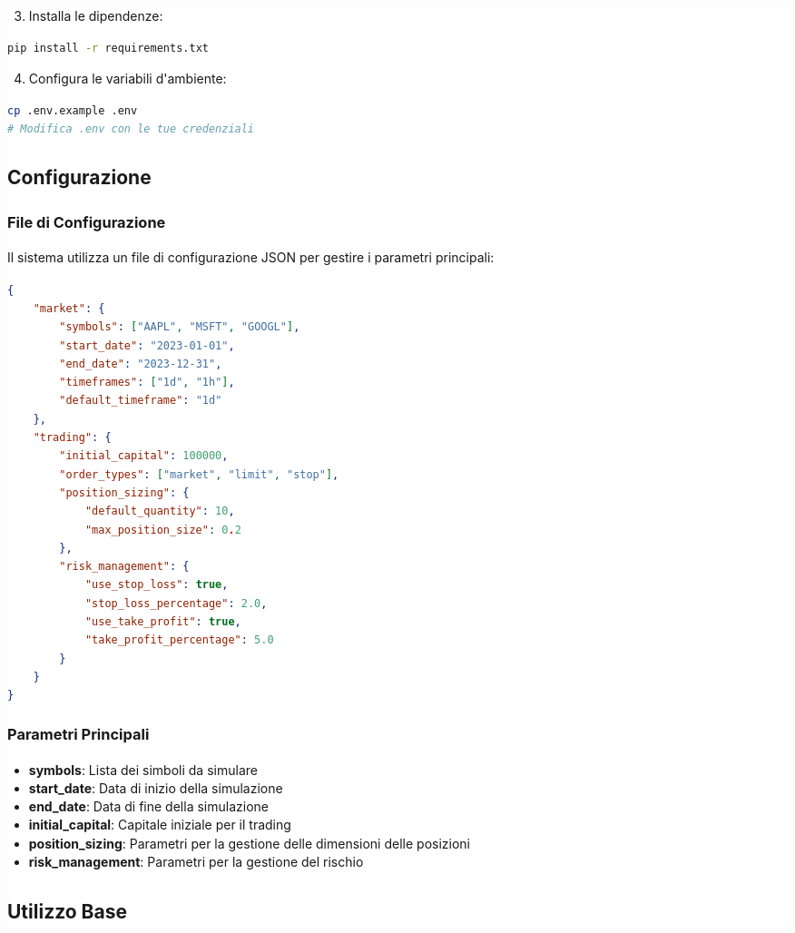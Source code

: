 3. Installa le dipendenze:
```bash
pip install -r requirements.txt
```

4. Configura le variabili d'ambiente:
```bash
cp .env.example .env
# Modifica .env con le tue credenziali
```

## Configurazione

### File di Configurazione

Il sistema utilizza un file di configurazione JSON per gestire i parametri principali:

```json
{
    "market": {
        "symbols": ["AAPL", "MSFT", "GOOGL"],
        "start_date": "2023-01-01",
        "end_date": "2023-12-31",
        "timeframes": ["1d", "1h"],
        "default_timeframe": "1d"
    },
    "trading": {
        "initial_capital": 100000,
        "order_types": ["market", "limit", "stop"],
        "position_sizing": {
            "default_quantity": 10,
            "max_position_size": 0.2
        },
        "risk_management": {
            "use_stop_loss": true,
            "stop_loss_percentage": 2.0,
            "use_take_profit": true,
            "take_profit_percentage": 5.0
        }
    }
}
```

### Parametri Principali

- **symbols**: Lista dei simboli da simulare
- **start_date**: Data di inizio della simulazione
- **end_date**: Data di fine della simulazione
- **initial_capital**: Capitale iniziale per il trading
- **position_sizing**: Parametri per la gestione delle dimensioni delle posizioni
- **risk_management**: Parametri per la gestione del rischio

## Utilizzo Base
